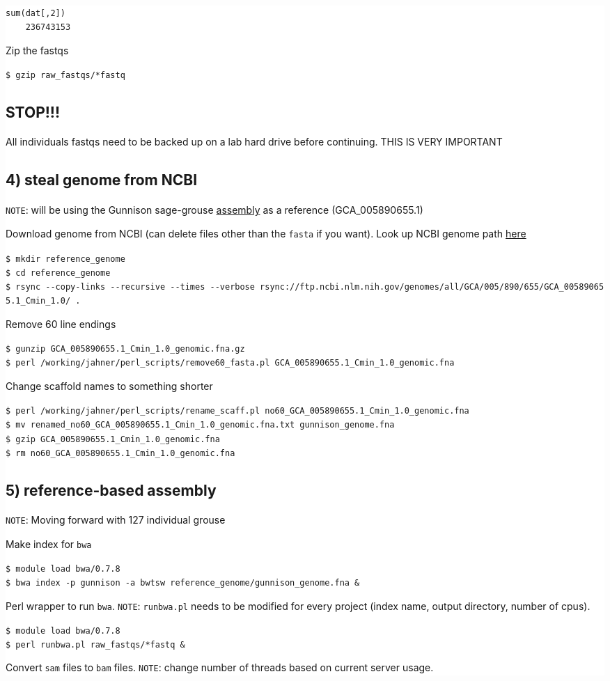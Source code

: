     sum(dat[,2])
        236743153

Zip the fastqs

    $ gzip raw_fastqs/*fastq


## STOP!!!

All individuals fastqs need to be backed up on a lab hard drive before continuing. THIS IS VERY IMPORTANT



## 4) steal genome from NCBI

`NOTE`: will be using the Gunnison sage-grouse [assembly](https://www.ncbi.nlm.nih.gov/assembly/GCA_005890655.1/) as a reference (GCA_005890655.1)

Download genome from NCBI (can delete files other than the `fasta` if you want). Look up NCBI genome path [here](https://ftp.ncbi.nlm.nih.gov/genomes/)

    $ mkdir reference_genome
    $ cd reference_genome
    $ rsync --copy-links --recursive --times --verbose rsync://ftp.ncbi.nlm.nih.gov/genomes/all/GCA/005/890/655/GCA_005890655.1_Cmin_1.0/ .

Remove 60 line endings

    $ gunzip GCA_005890655.1_Cmin_1.0_genomic.fna.gz
    $ perl /working/jahner/perl_scripts/remove60_fasta.pl GCA_005890655.1_Cmin_1.0_genomic.fna

Change scaffold names to something shorter

    $ perl /working/jahner/perl_scripts/rename_scaff.pl no60_GCA_005890655.1_Cmin_1.0_genomic.fna
    $ mv renamed_no60_GCA_005890655.1_Cmin_1.0_genomic.fna.txt gunnison_genome.fna
    $ gzip GCA_005890655.1_Cmin_1.0_genomic.fna
    $ rm no60_GCA_005890655.1_Cmin_1.0_genomic.fna
    
    

## 5) reference-based assembly

`NOTE`: Moving forward with 127 individual grouse

Make index for `bwa`

    $ module load bwa/0.7.8
    $ bwa index -p gunnison -a bwtsw reference_genome/gunnison_genome.fna &

Perl wrapper to run `bwa`. `NOTE`: `runbwa.pl` needs to be modified for every project (index name, output directory, number of cpus). 

    $ module load bwa/0.7.8
    $ perl runbwa.pl raw_fastqs/*fastq &

Convert `sam` files to `bam` files. `NOTE`: change number of threads based on current server usage.
